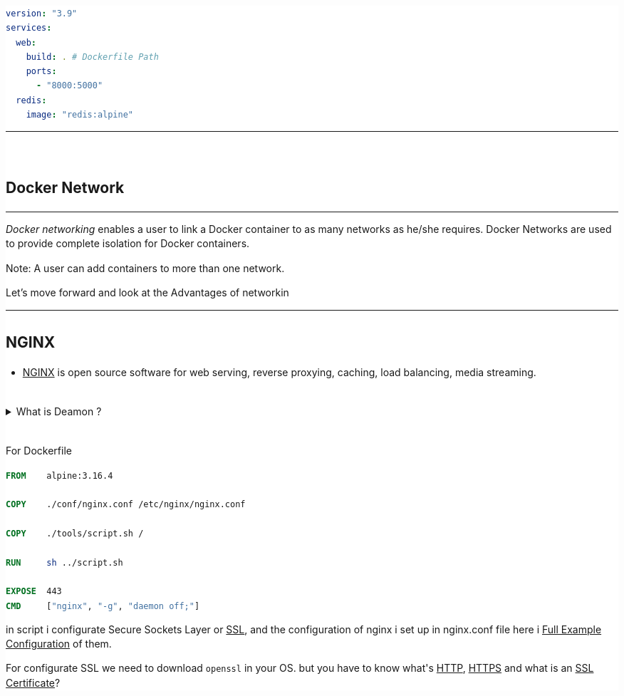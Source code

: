 ```yml
version: "3.9"
services:
  web:
    build: . # Dockerfile Path
    ports:
      - "8000:5000"
  redis:
    image: "redis:alpine"
```
<hr><br>

## Docker Network
<hr>

*Docker networking* enables a user to link a Docker container to as many networks as he/she requires. Docker Networks are used to provide complete isolation for Docker containers.

Note: A user can add containers to more than one network.

Let’s move forward and look at the Advantages of networkin
<hr>

## NGINX

* [NGINX](https://www.youtube.com/watch?v=JKxlsvZXG7c)  is open source software for web serving, reverse proxying, caching, load balancing, media streaming.
<br>
<details><summary>
What is Deamon ?
</summary></details>
<br>

For Dockerfile

```Dockerfile
FROM 	alpine:3.16.4

COPY 	./conf/nginx.conf /etc/nginx/nginx.conf

COPY 	./tools/script.sh /

RUN     sh ../script.sh

EXPOSE 	443 
CMD 	["nginx", "-g", "daemon off;"]
```

in script i configurate Secure Sockets Layer or [SSL](https://www.cloudflare.com/learning/ssl/what-is-ssl/), and the configuration of nginx i set up in nginx.conf file here i [Full Example Configuration](https://www.nginx.com/resources/wiki/start/topics/examples/full/) of them.

For configurate SSL we need to download `openssl` in your OS. but  you have to know what's [HTTP](https://www.cloudflare.com/learning/ddos/glossary/hypertext-transfer-protocol-http/), [HTTPS](https://www.cloudflare.com/learning/ssl/what-is-https/) and what is an [SSL Certificate](https://www.cloudflare.com/learning/ssl/what-is-an-ssl-certificate/)?
